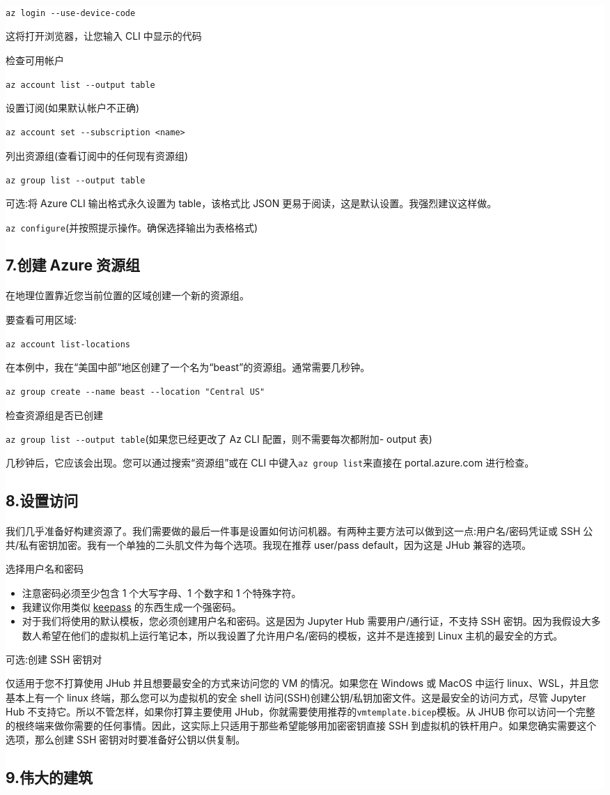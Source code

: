 `az login --use-device-code`

这将打开浏览器，让您输入 CLI 中显示的代码

检查可用帐户

`az account list --output table`

设置订阅(如果默认帐户不正确)

`az account set --subscription <name>`

列出资源组(查看订阅中的任何现有资源组)

`az group list --output table`

可选:将 Azure CLI 输出格式永久设置为 table，该格式比 JSON 更易于阅读，这是默认设置。我强烈建议这样做。

`az configure`(并按照提示操作。确保选择输出为表格格式)

## 7.创建 Azure 资源组

在地理位置靠近您当前位置的区域创建一个新的资源组。

要查看可用区域:

`az account list-locations`

在本例中，我在“美国中部”地区创建了一个名为“beast”的资源组。通常需要几秒钟。

`az group create --name beast --location "Central US"`

检查资源组是否已创建

`az group list --output table`(如果您已经更改了 Az CLI 配置，则不需要每次都附加- output 表)

几秒钟后，它应该会出现。您可以通过搜索“资源组”或在 CLI 中键入`az group list`来直接在 portal.azure.com 进行检查。

## 8.设置访问

我们几乎准备好构建资源了。我们需要做的最后一件事是设置如何访问机器。有两种主要方法可以做到这一点:用户名/密码凭证或 SSH 公共/私有密钥加密。我有一个单独的二头肌文件为每个选项。我现在推荐 user/pass default，因为这是 JHub 兼容的选项。

选择用户名和密码

*   注意密码必须至少包含 1 个大写字母、1 个数字和 1 个特殊字符。
*   我建议你用类似 [keepass](https://keepass.info/) 的东西生成一个强密码。
*   对于我们将使用的默认模板，您必须创建用户名和密码。这是因为 Jupyter Hub 需要用户/通行证，不支持 SSH 密钥。因为我假设大多数人希望在他们的虚拟机上运行笔记本，所以我设置了允许用户名/密码的模板，这并不是连接到 Linux 主机的最安全的方式。

可选:创建 SSH 密钥对

仅适用于您不打算使用 JHub 并且想要最安全的方式来访问您的 VM 的情况。如果您在 Windows 或 MacOS 中运行 linux、WSL，并且您基本上有一个 linux 终端，那么您可以为虚拟机的安全 shell 访问(SSH)创建公钥/私钥加密文件。这是最安全的访问方式，尽管 Jupyter Hub 不支持它。所以不管怎样，如果你打算主要使用 JHub，你就需要使用推荐的`vmtemplate.bicep`模板。从 JHUB 你可以访问一个完整的根终端来做你需要的任何事情。因此，这实际上只适用于那些希望能够用加密密钥直接 SSH 到虚拟机的铁杆用户。如果您确实需要这个选项，那么创建 SSH 密钥对时要准备好公钥以供复制。

## 9.伟大的建筑
